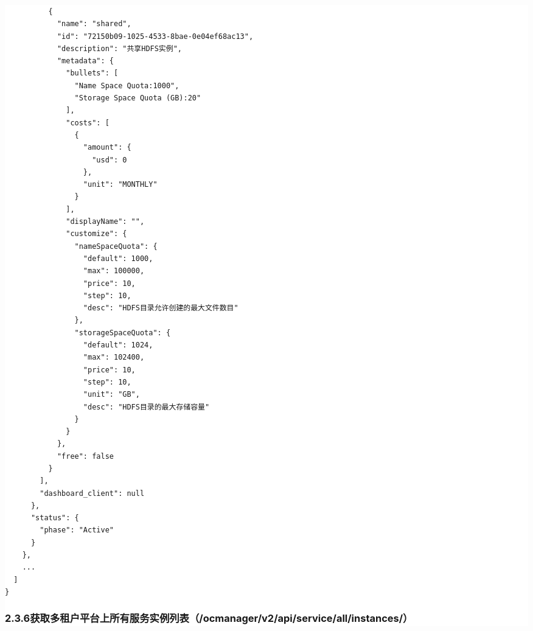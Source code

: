 ```
          {
            "name": "shared",
            "id": "72150b09-1025-4533-8bae-0e04ef68ac13",
            "description": "共享HDFS实例",
            "metadata": {
              "bullets": [
                "Name Space Quota:1000",
                "Storage Space Quota (GB):20"
              ],
              "costs": [
                {
                  "amount": {
                    "usd": 0
                  },
                  "unit": "MONTHLY"
                }
              ],
              "displayName": "",
              "customize": {
                "nameSpaceQuota": {
                  "default": 1000,
                  "max": 100000,
                  "price": 10,
                  "step": 10,
                  "desc": "HDFS目录允许创建的最大文件数目"
                },
                "storageSpaceQuota": {
                  "default": 1024,
                  "max": 102400,
                  "price": 10,
                  "step": 10,
                  "unit": "GB",
                  "desc": "HDFS目录的最大存储容量"
                }
              }
            },
            "free": false
          }
        ],
        "dashboard_client": null
      },
      "status": {
        "phase": "Active"
      }
    },
    ...
  ]
}
```

### 2.3.6获取多租户平台上所有服务实例列表（/ocmanager/v2/api/service/all/instances/） 
	